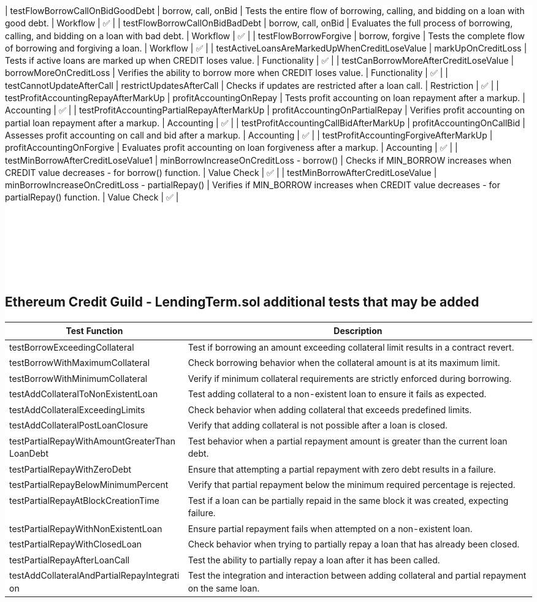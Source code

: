| testFlowBorrowCallOnBidGoodDebt               | borrow, call, onBid                      | Tests the entire flow of borrowing, calling, and bidding on a loan with good debt.                               | Workflow                             | ✅               |
| testFlowBorrowCallOnBidBadDebt                | borrow, call, onBid                      | Evaluates the full process of borrowing, calling, and bidding on a loan with bad debt.                           | Workflow                             | ✅               |
| testFlowBorrowForgive                         | borrow, forgive                          | Tests the complete flow of borrowing and forgiving a loan.                                                       | Workflow                             | ✅               |
| testActiveLoansAreMarkedUpWhenCreditLoseValue | markUpOnCreditLoss                       | Tests if active loans are marked up when CREDIT loses value.                                                     | Functionality                        | ✅               |
| testCanBorrowMoreAfterCreditLoseValue         | borrowMoreOnCreditLoss                   | Verifies the ability to borrow more when CREDIT loses value.                                                     | Functionality                        | ✅               |
| testCannotUpdateAfterCall                     | restrictUpdatesAfterCall                 | Checks if updates are restricted after a loan call.                                                              | Restriction                          | ✅               |
| testProfitAccountingRepayAfterMarkUp          | profitAccountingOnRepay                  | Tests profit accounting on loan repayment after a markup.                                                        | Accounting                           | ✅               |
| testProfitAccountingPartialRepayAfterMarkUp   | profitAccountingOnPartialRepay           | Verifies profit accounting on partial loan repayment after a markup.                                             | Accounting                           | ✅               |
| testProfitAccountingCallBidAfterMarkUp        | profitAccountingOnCallBid                | Assesses profit accounting on call and bid after a markup.                                                       | Accounting                           | ✅               |
| testProfitAccountingForgiveAfterMarkUp        | profitAccountingOnForgive                | Evaluates profit accounting on loan forgiveness after a markup.                                                  | Accounting                           | ✅               |
| testMinBorrowAfterCreditLoseValue1            | minBorrowIncreaseOnCreditLoss - borrow() | Checks if MIN_BORROW increases when CREDIT value decreases - for borrow() function.                              | Value Check                          | ✅               |
| testMinBorrowAfterCreditLoseValue             | minBorrowIncreaseOnCreditLoss - partialRepay() | Verifies if MIN_BORROW increases when CREDIT value decreases - for partialRepay() function.                    | Value Check                          | ✅               |


</br>
</br>
</br>
</br>
</br>





## Ethereum Credit Guild  -  LendingTerm.sol additional tests that may be added 

| Test Function                                      | Description                                                                                                  |
|----------------------------------------------------|--------------------------------------------------------------------------------------------------------------|
| testBorrowExceedingCollateral                      | Test if borrowing an amount exceeding collateral limit results in a contract revert.                         |
| testBorrowWithMaximumCollateral                    | Check borrowing behavior when the collateral amount is at its maximum limit.                                 |
| testBorrowWithMinimumCollateral                    | Verify if minimum collateral requirements are strictly enforced during borrowing.                            |
| testAddCollateralToNonExistentLoan                 | Test adding collateral to a non-existent loan to ensure it fails as expected.                                |
| testAddCollateralExceedingLimits                   | Check behavior when adding collateral that exceeds predefined limits.                                        |
| testAddCollateralPostLoanClosure                   | Verify that adding collateral is not possible after a loan is closed.                                        |
| testPartialRepayWithAmountGreaterThanLoanDebt      | Test behavior when a partial repayment amount is greater than the current loan debt.                         |
| testPartialRepayWithZeroDebt                       | Ensure that attempting a partial repayment with zero debt results in a failure.                              |
| testPartialRepayBelowMinimumPercent                | Verify that partial repayment below the minimum required percentage is rejected.                             |
| testPartialRepayAtBlockCreationTime                | Test if a loan can be partially repaid in the same block it was created, expecting failure.                  |
| testPartialRepayWithNonExistentLoan                | Ensure partial repayment fails when attempted on a non-existent loan.                                        |
| testPartialRepayWithClosedLoan                     | Check behavior when trying to partially repay a loan that has already been closed.                           |
| testPartialRepayAfterLoanCall                      | Test the ability to partially repay a loan after it has been called.                                         |
| testAddCollateralAndPartialRepayIntegration        | Test the integration and interaction between adding collateral and partial repayment on the same loan.      |